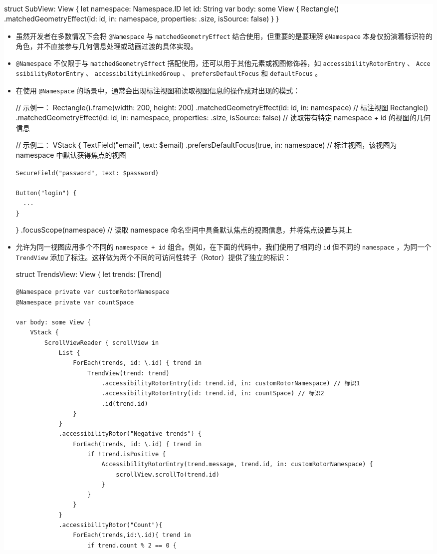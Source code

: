   struct SubView: View {
  let namespace: Namespace.ID
  let id: String
  var body: some View {
  Rectangle()
  .matchedGeometryEffect(id: id, in: namespace, properties: .size, isSource: false)
  }
  }

- 虽然开发者在多数情况下会将 `@Namespace` 与 `matchedGeometryEffect` 结合使用，但重要的是要理解 `@Namespace` 本身仅扮演着标识符的角色，并不直接参与几何信息处理或动画过渡的具体实现。
- `@Namespace` 不仅限于与 `matchedGeometryEffect` 搭配使用，还可以用于其他元素或视图修饰器，如 `accessibilityRotorEntry` 、 `AccessibilityRotorEntry` 、 `accessibilityLinkedGroup` 、 `prefersDefaultFocus` 和 `defaultFocus` 。
- 在使用 `@Namespace` 的场景中，通常会出现标注视图和读取视图信息的操作成对出现的模式：

  // 示例一：
  Rectangle().frame(width: 200, height: 200)
  .matchedGeometryEffect(id: id, in: namespace) // 标注视图
  Rectangle()
  .matchedGeometryEffect(id: id, in: namespace, properties: .size, isSource: false) // 读取带有特定 namespace + id 的视图的几何信息

  // 示例二：
  VStack {
  TextField("email", text: $email)
  .prefersDefaultFocus(true, in: namespace) // 标注视图，该视图为 namespace 中默认获得焦点的视图

      SecureField("password", text: $password)

      Button("login") {
        ...
      }

  }
  .focusScope(namespace) // 读取 namespace 命名空间中具备默认焦点的视图信息，并将焦点设置与其上

- 允许为同一视图应用多个不同的 `namespace + id` 组合。例如，在下面的代码中，我们使用了相同的 `id` 但不同的 `namespace` ，为同一个 `TrendView` 添加了标注。这样做为两个不同的可访问性转子（Rotor）提供了独立的标识：

  struct TrendsView: View {
  let trends: [Trend]

      @Namespace private var customRotorNamespace
      @Namespace private var countSpace

      var body: some View {
          VStack {
              ScrollViewReader { scrollView in
                  List {
                      ForEach(trends, id: \.id) { trend in
                          TrendView(trend: trend)
                              .accessibilityRotorEntry(id: trend.id, in: customRotorNamespace) // 标识1
                              .accessibilityRotorEntry(id: trend.id, in: countSpace) // 标识2
                              .id(trend.id)
                      }
                  }
                  .accessibilityRotor("Negative trends") {
                      ForEach(trends, id: \.id) { trend in
                          if !trend.isPositive {
                              AccessibilityRotorEntry(trend.message, trend.id, in: customRotorNamespace) {
                                  scrollView.scrollTo(trend.id)
                              }
                          }
                      }
                  }
                  .accessibilityRotor("Count"){
                      ForEach(trends,id:\.id){ trend in
                          if trend.count % 2 == 0 {